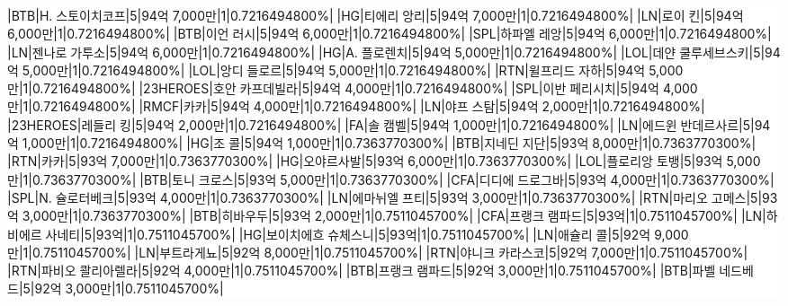 |BTB|H. 스토이치코프|5|94억 7,000만|1|0.7216494800%|
|HG|티에리 앙리|5|94억 7,000만|1|0.7216494800%|
|LN|로이 킨|5|94억 6,000만|1|0.7216494800%|
|BTB|이언 러시|5|94억 6,000만|1|0.7216494800%|
|SPL|하파엘 레앙|5|94억 6,000만|1|0.7216494800%|
|LN|젠나로 가투소|5|94억 6,000만|1|0.7216494800%|
|HG|A. 플로렌치|5|94억 5,000만|1|0.7216494800%|
|LOL|데얀 쿨루세브스키|5|94억 5,000만|1|0.7216494800%|
|LOL|앙디 들로르|5|94억 5,000만|1|0.7216494800%|
|RTN|윌프리드 자하|5|94억 5,000만|1|0.7216494800%|
|23HEROES|호안 카프데빌라|5|94억 4,000만|1|0.7216494800%|
|SPL|이반 페리시치|5|94억 4,000만|1|0.7216494800%|
|RMCF|카카|5|94억 4,000만|1|0.7216494800%|
|LN|야프 스탐|5|94억 2,000만|1|0.7216494800%|
|23HEROES|레들리 킹|5|94억 2,000만|1|0.7216494800%|
|FA|솔 캠벨|5|94억 1,000만|1|0.7216494800%|
|LN|에드윈 반데르사르|5|94억 1,000만|1|0.7216494800%|
|HG|조 콜|5|94억 1,000만|1|0.7363770300%|
|BTB|지네딘 지단|5|93억 8,000만|1|0.7363770300%|
|RTN|카카|5|93억 7,000만|1|0.7363770300%|
|HG|오야르사발|5|93억 6,000만|1|0.7363770300%|
|LOL|플로리앙 토뱅|5|93억 5,000만|1|0.7363770300%|
|BTB|토니 크로스|5|93억 5,000만|1|0.7363770300%|
|CFA|디디에 드로그바|5|93억 4,000만|1|0.7363770300%|
|SPL|N. 슐로터베크|5|93억 4,000만|1|0.7363770300%|
|LN|에마뉘엘 프티|5|93억 3,000만|1|0.7363770300%|
|RTN|마리오 고메스|5|93억 3,000만|1|0.7363770300%|
|BTB|히바우두|5|93억 2,000만|1|0.7511045700%|
|CFA|프랭크 램파드|5|93억|1|0.7511045700%|
|LN|하비에르 사네티|5|93억|1|0.7511045700%|
|HG|보이치에흐 슈체스니|5|93억|1|0.7511045700%|
|LN|애슐리 콜|5|92억 9,000만|1|0.7511045700%|
|LN|부트라게뇨|5|92억 8,000만|1|0.7511045700%|
|RTN|야니크 카라스코|5|92억 7,000만|1|0.7511045700%|
|RTN|파비오 콸리아렐라|5|92억 4,000만|1|0.7511045700%|
|BTB|프랭크 램파드|5|92억 3,000만|1|0.7511045700%|
|BTB|파벨 네드베드|5|92억 3,000만|1|0.7511045700%|